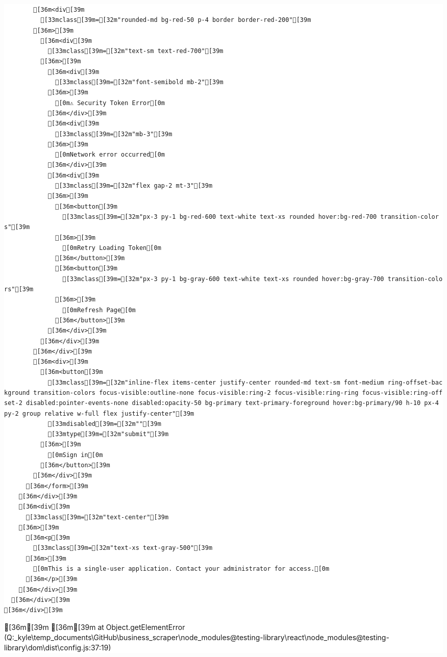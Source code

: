             [36m<div[39m
              [33mclass[39m=[32m"rounded-md bg-red-50 p-4 border border-red-200"[39m
            [36m>[39m
              [36m<div[39m
                [33mclass[39m=[32m"text-sm text-red-700"[39m
              [36m>[39m
                [36m<div[39m
                  [33mclass[39m=[32m"font-semibold mb-2"[39m
                [36m>[39m
                  [0m⚠️ Security Token Error[0m
                [36m</div>[39m
                [36m<div[39m
                  [33mclass[39m=[32m"mb-3"[39m
                [36m>[39m
                  [0mNetwork error occurred[0m
                [36m</div>[39m
                [36m<div[39m
                  [33mclass[39m=[32m"flex gap-2 mt-3"[39m
                [36m>[39m
                  [36m<button[39m
                    [33mclass[39m=[32m"px-3 py-1 bg-red-600 text-white text-xs rounded hover:bg-red-700 transition-colors"[39m
                  [36m>[39m
                    [0mRetry Loading Token[0m
                  [36m</button>[39m
                  [36m<button[39m
                    [33mclass[39m=[32m"px-3 py-1 bg-gray-600 text-white text-xs rounded hover:bg-gray-700 transition-colors"[39m
                  [36m>[39m
                    [0mRefresh Page[0m
                  [36m</button>[39m
                [36m</div>[39m
              [36m</div>[39m
            [36m</div>[39m
            [36m<div>[39m
              [36m<button[39m
                [33mclass[39m=[32m"inline-flex items-center justify-center rounded-md text-sm font-medium ring-offset-background transition-colors focus-visible:outline-none focus-visible:ring-2 focus-visible:ring-ring focus-visible:ring-offset-2 disabled:pointer-events-none disabled:opacity-50 bg-primary text-primary-foreground hover:bg-primary/90 h-10 px-4 py-2 group relative w-full flex justify-center"[39m
                [33mdisabled[39m=[32m""[39m
                [33mtype[39m=[32m"submit"[39m
              [36m>[39m
                [0mSign in[0m
              [36m</button>[39m
            [36m</div>[39m
          [36m</form>[39m
        [36m</div>[39m
        [36m<div[39m
          [33mclass[39m=[32m"text-center"[39m
        [36m>[39m
          [36m<p[39m
            [33mclass[39m=[32m"text-xs text-gray-500"[39m
          [36m>[39m
            [0mThis is a single-user application. Contact your administrator for access.[0m
          [36m</p>[39m
        [36m</div>[39m
      [36m</div>[39m
    [36m</div>[39m
  [36m</div>[39m
[36m</body>[39m
    at Object.getElementError (Q:\_kyle\temp_documents\GitHub\business_scraper\node_modules\@testing-library\react\node_modules\@testing-library\dom\dist\config.js:37:19)